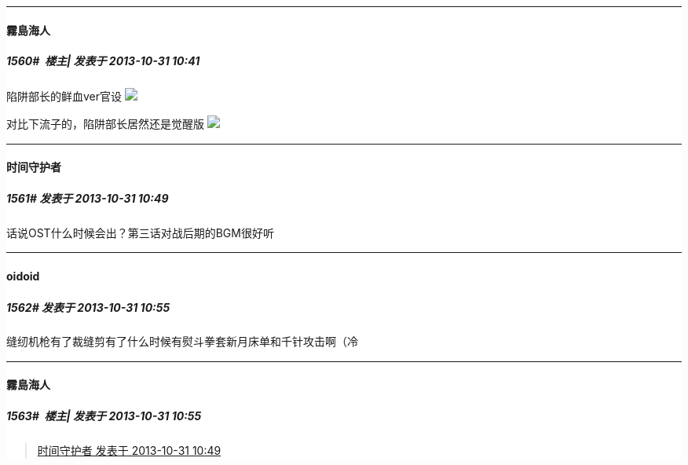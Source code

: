 





*****

####  霧島海人  
##### 1560#         楼主| 发表于 2013-10-31 10:41




陷阱部长的鲜血ver官设
<img src="http://www.kill-la-kill.jp/character/img/15/body2.png" referrerpolicy="no-referrer">

对比下流子的，陷阱部长居然还是觉醒版
<img src="http://www.kill-la-kill.jp/character/img/01/body4.png" referrerpolicy="no-referrer">







*****

####  时间守护者  
##### 1561#       发表于 2013-10-31 10:49




话说OST什么时候会出？第三话对战后期的BGM很好听







*****

####  oidoid  
##### 1562#       发表于 2013-10-31 10:55




缝纫机枪有了裁缝剪有了什么时候有熨斗拳套新月床单和千针攻击啊（冷







*****

####  霧島海人  
##### 1563#         楼主| 发表于 2013-10-31 10:55



<blockquote><a href="httphttps://bbs.saraba1st.com/2b/forum.php?mod=redirect&amp;goto=findpost&amp;pid=23456822&amp;ptid=915948" target="_blank">时间守护者 发表于 2013-10-31 10:49</a>

